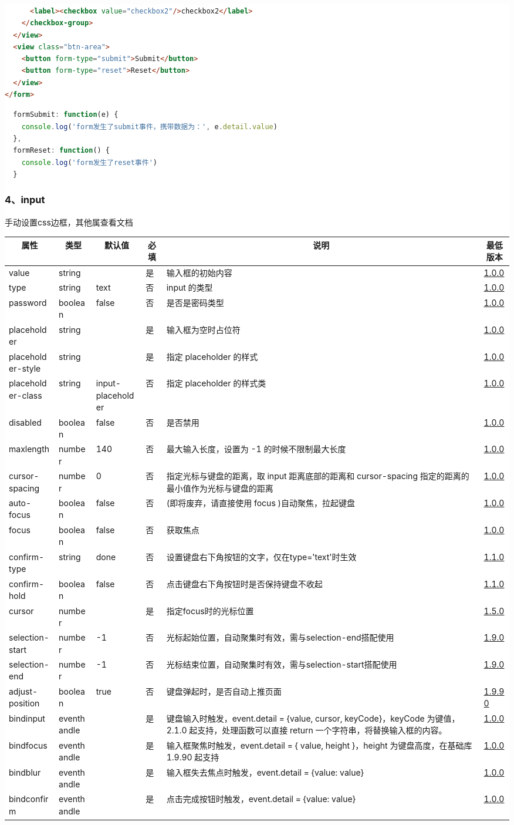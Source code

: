 ```html
      <label><checkbox value="checkbox2"/>checkbox2</label>
    </checkbox-group>
  </view>
  <view class="btn-area">
    <button form-type="submit">Submit</button>
    <button form-type="reset">Reset</button>
  </view>
</form>
```

```js
  formSubmit: function(e) {
    console.log('form发生了submit事件，携带数据为：', e.detail.value)
  },
  formReset: function() {
    console.log('form发生了reset事件')
  }
```

### 4、input

手动设置css边框，其他属查看文档

| 属性              | 类型        | 默认值            | 必填 | 说明                                                         | 最低版本                                                     |
| ----------------- | ----------- | ----------------- | ---- | ------------------------------------------------------------ | ------------------------------------------------------------ |
| value             | string      |                   | 是   | 输入框的初始内容                                             | [1.0.0](https://developers.weixin.qq.com/miniprogram/dev/framework/compatibility.html) |
| type              | string      | text              | 否   | input 的类型                                                 | [1.0.0](https://developers.weixin.qq.com/miniprogram/dev/framework/compatibility.html) |
| password          | boolean     | false             | 否   | 是否是密码类型                                               | [1.0.0](https://developers.weixin.qq.com/miniprogram/dev/framework/compatibility.html) |
| placeholder       | string      |                   | 是   | 输入框为空时占位符                                           | [1.0.0](https://developers.weixin.qq.com/miniprogram/dev/framework/compatibility.html) |
| placeholder-style | string      |                   | 是   | 指定 placeholder 的样式                                      | [1.0.0](https://developers.weixin.qq.com/miniprogram/dev/framework/compatibility.html) |
| placeholder-class | string      | input-placeholder | 否   | 指定 placeholder 的样式类                                    | [1.0.0](https://developers.weixin.qq.com/miniprogram/dev/framework/compatibility.html) |
| disabled          | boolean     | false             | 否   | 是否禁用                                                     | [1.0.0](https://developers.weixin.qq.com/miniprogram/dev/framework/compatibility.html) |
| maxlength         | number      | 140               | 否   | 最大输入长度，设置为 -1 的时候不限制最大长度                 | [1.0.0](https://developers.weixin.qq.com/miniprogram/dev/framework/compatibility.html) |
| cursor-spacing    | number      | 0                 | 否   | 指定光标与键盘的距离，取 input 距离底部的距离和 cursor-spacing 指定的距离的最小值作为光标与键盘的距离 | [1.0.0](https://developers.weixin.qq.com/miniprogram/dev/framework/compatibility.html) |
| auto-focus        | boolean     | false             | 否   | (即将废弃，请直接使用 focus )自动聚焦，拉起键盘              | [1.0.0](https://developers.weixin.qq.com/miniprogram/dev/framework/compatibility.html) |
| focus             | boolean     | false             | 否   | 获取焦点                                                     | [1.0.0](https://developers.weixin.qq.com/miniprogram/dev/framework/compatibility.html) |
| confirm-type      | string      | done              | 否   | 设置键盘右下角按钮的文字，仅在type='text'时生效              | [1.1.0](https://developers.weixin.qq.com/miniprogram/dev/framework/compatibility.html) |
| confirm-hold      | boolean     | false             | 否   | 点击键盘右下角按钮时是否保持键盘不收起                       | [1.1.0](https://developers.weixin.qq.com/miniprogram/dev/framework/compatibility.html) |
| cursor            | number      |                   | 是   | 指定focus时的光标位置                                        | [1.5.0](https://developers.weixin.qq.com/miniprogram/dev/framework/compatibility.html) |
| selection-start   | number      | -1                | 否   | 光标起始位置，自动聚集时有效，需与selection-end搭配使用      | [1.9.0](https://developers.weixin.qq.com/miniprogram/dev/framework/compatibility.html) |
| selection-end     | number      | -1                | 否   | 光标结束位置，自动聚集时有效，需与selection-start搭配使用    | [1.9.0](https://developers.weixin.qq.com/miniprogram/dev/framework/compatibility.html) |
| adjust-position   | boolean     | true              | 否   | 键盘弹起时，是否自动上推页面                                 | [1.9.90](https://developers.weixin.qq.com/miniprogram/dev/framework/compatibility.html) |
| bindinput         | eventhandle |                   | 是   | 键盘输入时触发，event.detail = {value, cursor, keyCode}，keyCode 为键值，2.1.0 起支持，处理函数可以直接 return 一个字符串，将替换输入框的内容。 | [1.0.0](https://developers.weixin.qq.com/miniprogram/dev/framework/compatibility.html) |
| bindfocus         | eventhandle |                   | 是   | 输入框聚焦时触发，event.detail = { value, height }，height 为键盘高度，在基础库 1.9.90 起支持 | [1.0.0](https://developers.weixin.qq.com/miniprogram/dev/framework/compatibility.html) |
| bindblur          | eventhandle |                   | 是   | 输入框失去焦点时触发，event.detail = {value: value}          | [1.0.0](https://developers.weixin.qq.com/miniprogram/dev/framework/compatibility.html) |
| bindconfirm       | eventhandle |                   | 是   | 点击完成按钮时触发，event.detail = {value: value}            | [1.0.0](https://developers.weixin.qq.com/miniprogram/dev/framework/compatibility.html) |
